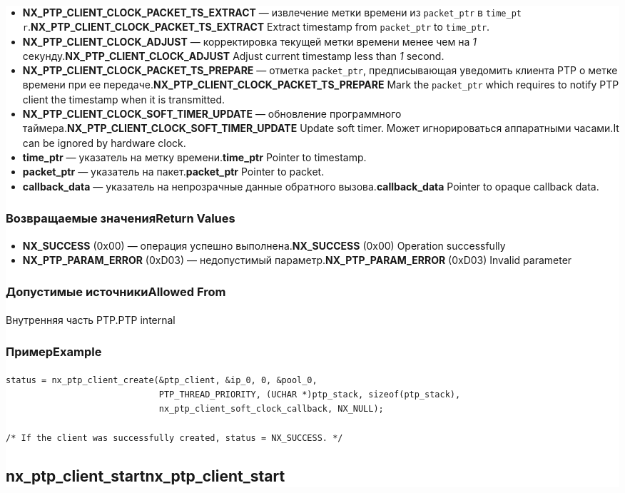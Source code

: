   * <span data-ttu-id="af97c-201">**NX_PTP_CLIENT_CLOCK_PACKET_TS_EXTRACT** — извлечение метки времени из `packet_ptr` в `time_ptr`.</span><span class="sxs-lookup"><span data-stu-id="af97c-201">**NX_PTP_CLIENT_CLOCK_PACKET_TS_EXTRACT** Extract timestamp from `packet_ptr` to `time_ptr`.</span></span>
  * <span data-ttu-id="af97c-202">**NX_PTP_CLIENT_CLOCK_ADJUST** — корректировка текущей метки времени менее чем на *1* секунду.</span><span class="sxs-lookup"><span data-stu-id="af97c-202">**NX_PTP_CLIENT_CLOCK_ADJUST** Adjust current timestamp less than *1* second.</span></span>
  * <span data-ttu-id="af97c-203">**NX_PTP_CLIENT_CLOCK_PACKET_TS_PREPARE** — отметка `packet_ptr`, предписывающая уведомить клиента PTP о метке времени при ее передаче.</span><span class="sxs-lookup"><span data-stu-id="af97c-203">**NX_PTP_CLIENT_CLOCK_PACKET_TS_PREPARE** Mark the `packet_ptr` which requires to notify PTP client the timestamp when it is transmitted.</span></span>
  * <span data-ttu-id="af97c-204">**NX_PTP_CLIENT_CLOCK_SOFT_TIMER_UPDATE** — обновление программного таймера.</span><span class="sxs-lookup"><span data-stu-id="af97c-204">**NX_PTP_CLIENT_CLOCK_SOFT_TIMER_UPDATE** Update soft timer.</span></span> <span data-ttu-id="af97c-205">Может игнорироваться аппаратными часами.</span><span class="sxs-lookup"><span data-stu-id="af97c-205">It can be ignored by hardware clock.</span></span>
* <span data-ttu-id="af97c-206">**time_ptr** — указатель на метку времени.</span><span class="sxs-lookup"><span data-stu-id="af97c-206">**time_ptr** Pointer to timestamp.</span></span>
* <span data-ttu-id="af97c-207">**packet_ptr** — указатель на пакет.</span><span class="sxs-lookup"><span data-stu-id="af97c-207">**packet_ptr** Pointer to packet.</span></span>
* <span data-ttu-id="af97c-208">**callback_data** — указатель на непрозрачные данные обратного вызова.</span><span class="sxs-lookup"><span data-stu-id="af97c-208">**callback_data** Pointer to opaque callback data.</span></span>

### <a name="return-values"></a><span data-ttu-id="af97c-209">Возвращаемые значения</span><span class="sxs-lookup"><span data-stu-id="af97c-209">Return Values</span></span>
* <span data-ttu-id="af97c-210">**NX_SUCCESS** (0x00) — операция успешно выполнена.</span><span class="sxs-lookup"><span data-stu-id="af97c-210">**NX_SUCCESS** (0x00) Operation successfully</span></span>
* <span data-ttu-id="af97c-211">**NX_PTP_PARAM_ERROR** (0xD03) — недопустимый параметр.</span><span class="sxs-lookup"><span data-stu-id="af97c-211">**NX_PTP_PARAM_ERROR** (0xD03) Invalid parameter</span></span>

### <a name="allowed-from"></a><span data-ttu-id="af97c-212">Допустимые источники</span><span class="sxs-lookup"><span data-stu-id="af97c-212">Allowed From</span></span>
<span data-ttu-id="af97c-213">Внутренняя часть PTP.</span><span class="sxs-lookup"><span data-stu-id="af97c-213">PTP internal</span></span>

### <a name="example"></a><span data-ttu-id="af97c-214">Пример</span><span class="sxs-lookup"><span data-stu-id="af97c-214">Example</span></span>
```C/* Create the PTP client instance */
status = nx_ptp_client_create(&ptp_client, &ip_0, 0, &pool_0, 
                              PTP_THREAD_PRIORITY, (UCHAR *)ptp_stack, sizeof(ptp_stack),
                              nx_ptp_client_soft_clock_callback, NX_NULL);

/* If the client was successfully created, status = NX_SUCCESS. */
```

## <a name="nx_ptp_client_start"></a><span data-ttu-id="af97c-215">nx_ptp_client_start</span><span class="sxs-lookup"><span data-stu-id="af97c-215">nx_ptp_client_start</span></span>
